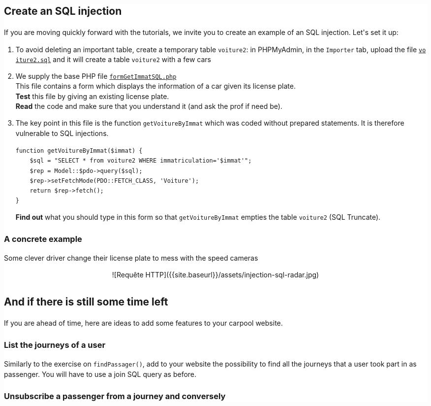 </div>

## Create an SQL injection

If you are moving quickly forward with the tutorials, we invite you to create an
example of an SQL injection. Let's set it up:

1. To avoid deleting an important table, create a temporary table `voiture2`: in
   PHPMyAdmin, in the `Importer` tab, upload the file
   [`voiture2.sql`]({{site.baseurl}}/assets/TD3/voiture2.sql) and it will create
   a table `voiture2` with a few cars
 1. We supply the base PHP file [`formGetImmatSQL.php`]({{site.baseurl}}/assets/TD3/formGetImmatSQL.php)  
    This file contains a form which displays the information of a car given its license plate.  
    **Test** this file by giving an existing license plate.  
    **Read** the code and make sure that you understand it (and ask the prof if need be).

1. The key point in this file is the function `getVoitureByImmat` which was
   coded without prepared statements. It is therefore vulnerable to SQL
   injections.
   
   ```php?start_inline=1
   function getVoitureByImmat($immat) {
       $sql = "SELECT * from voiture2 WHERE immatriculation='$immat'"; 
       $rep = Model::$pdo->query($sql);
       $rep->setFetchMode(PDO::FETCH_CLASS, 'Voiture');
       return $rep->fetch();
   }
   ```

   **Find out** what you should type in this form so that `getVoitureByImmat`
   empties the table `voiture2` (SQL Truncate).

### A concrete example

Some clever driver change their license plate to mess with the speed cameras

 <p style="text-align:center">
 ![Requête HTTP]({{site.baseurl}}/assets/injection-sql-radar.jpg)
 </p>


## And if there is still some time left

If you are ahead of time, here are ideas to add some features to your carpool website.

### List the journeys of a user

Similarly to the exercise on `findPassager()`, add to your website the
possibility to find all the journeys that a user took part in as passenger.
You will have to use a join SQL query as before.

### Unsubscribe a passenger from a journey and conversely
